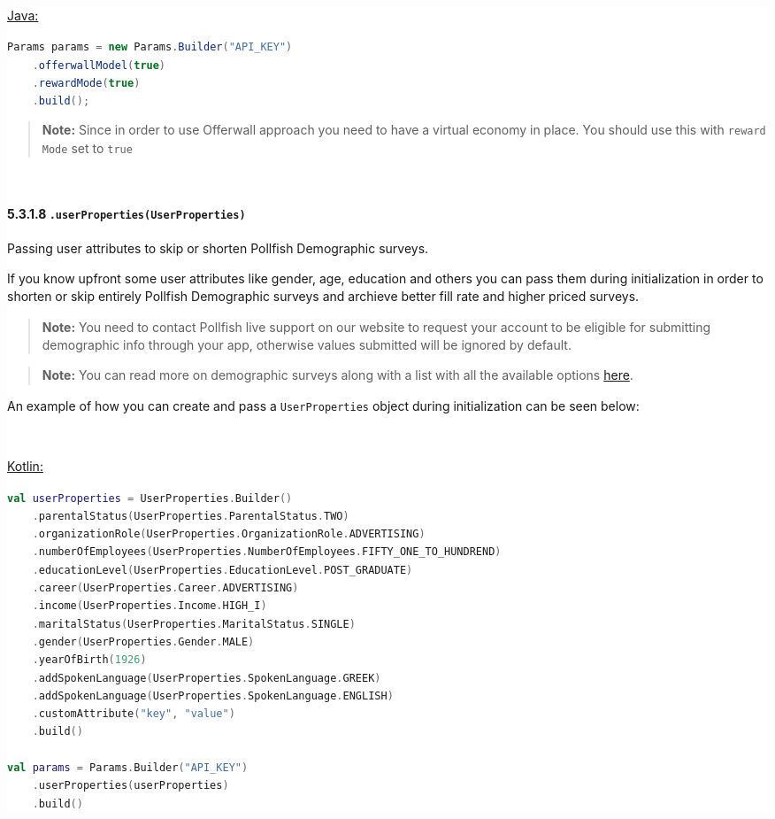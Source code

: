 <span style="text-decoration: underline">Java:</span>

```java
Params params = new Params.Builder("API_KEY")
    .offerwallModel(true)
    .rewardMode(true)
    .build();
```

> **Note:** Since in order to use Offerwall approach you need to have a virtual economy in place. You should use this with `rewardMode` set to `true`

<br/>

#### **5.3.1.8 `.userProperties(UserProperties)`** 

Passing user attributes to skip or shorten Pollfish Demographic surveys.

If you know upfront some user attributes like gender, age, education and others you can pass them during initialization in order to shorten or skip entirely Pollfish Demographic surveys and archieve better fill rate and higher priced surveys.

> **Note:** You need to contact Pollfish live support on our website to request your account to be eligible for submitting demographic info through your app, otherwise values submitted will be ignored by default.

> **Note:** You can read more on demographic surveys along with a list with all the available options <a href="https://www.pollfish.com/docs/demographic-surveys">here</a>. 

An example of how you can create and pass a `UserProperties` object during initialization can be seen below:

<br/>

<span style="text-decoration: underline">Kotlin:</span>

```kotlin
val userProperties = UserProperties.Builder()
    .parentalStatus(UserProperties.ParentalStatus.TWO)
    .organizationRole(UserProperties.OrganizationRole.ADVERTISING)
    .numberOfEmployees(UserProperties.NumberOfEmployees.FIFTY_ONE_TO_HUNDREND)
    .educationLevel(UserProperties.EducationLevel.POST_GRADUATE)
    .career(UserProperties.Career.ADVERTISING)
    .income(UserProperties.Income.HIGH_I)
    .maritalStatus(UserProperties.MaritalStatus.SINGLE)
    .gender(UserProperties.Gender.MALE)
    .yearOfBirth(1926)
    .addSpokenLanguage(UserProperties.SpokenLanguage.GREEK)
    .addSpokenLanguage(UserProperties.SpokenLanguage.ENGLISH)
    .customAttribute("key", "value")
    .build()

val params = Params.Builder("API_KEY")
    .userProperties(userProperties)
    .build()
```

